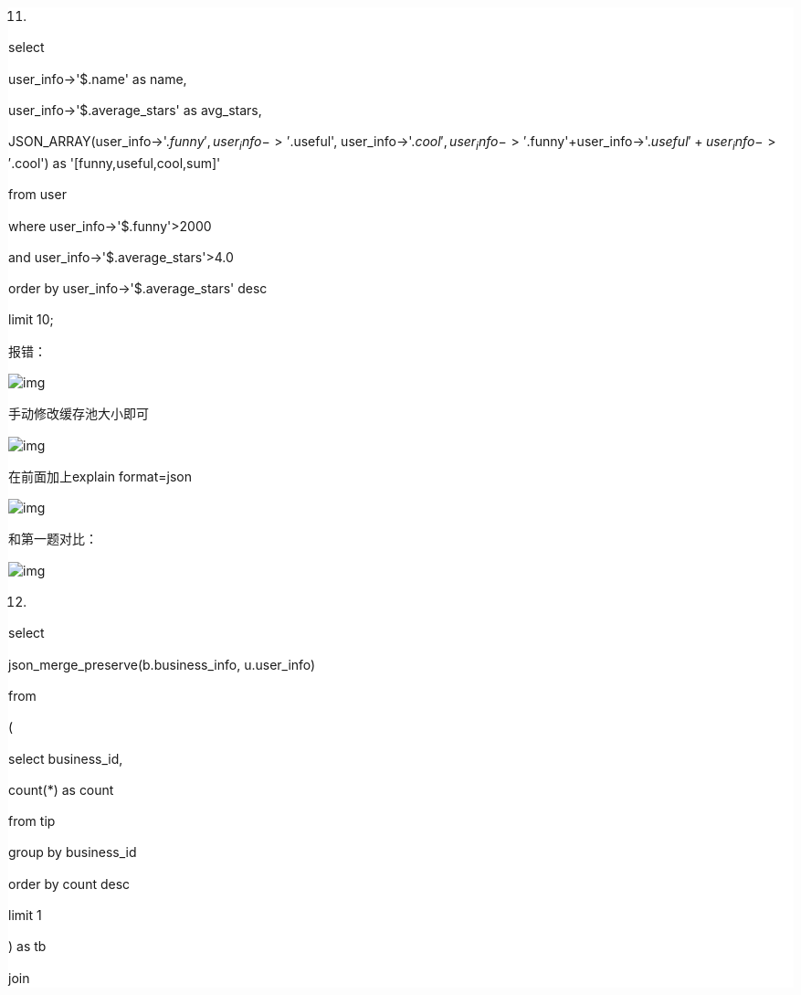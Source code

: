 11.

select 

user_info->'$.name' as name, 

user_info->'$.average_stars' as avg_stars, 

JSON_ARRAY(user_info->'$.funny', user_info->'$.useful', user_info->'$.cool', user_info->'$.funny'+user_info->'$.useful'+user_info->'$.cool') as '[funny,useful,cool,sum]' 

from user 

where user_info->'$.funny'>2000 

and user_info->'$.average_stars'>4.0 

order by user_info->'$.average_stars' desc

limit 10;

报错：

![img](file:///C:/Users/xiaoy/AppData/Local/Temp/msohtmlclip1/01/clip_image038.jpg)

手动修改缓存池大小即可

![img](file:///C:/Users/xiaoy/AppData/Local/Temp/msohtmlclip1/01/clip_image040.jpg)

在前面加上explain format=json

![img](file:///C:/Users/xiaoy/AppData/Local/Temp/msohtmlclip1/01/clip_image042.jpg)

和第一题对比：

![img](file:///C:/Users/xiaoy/AppData/Local/Temp/msohtmlclip1/01/clip_image044.jpg)

12.

select

json_merge_preserve(b.business_info, u.user_info)

from

(

select business_id, 

count(*) as count

from tip

group by business_id

order by count desc

limit 1

) as tb

join
